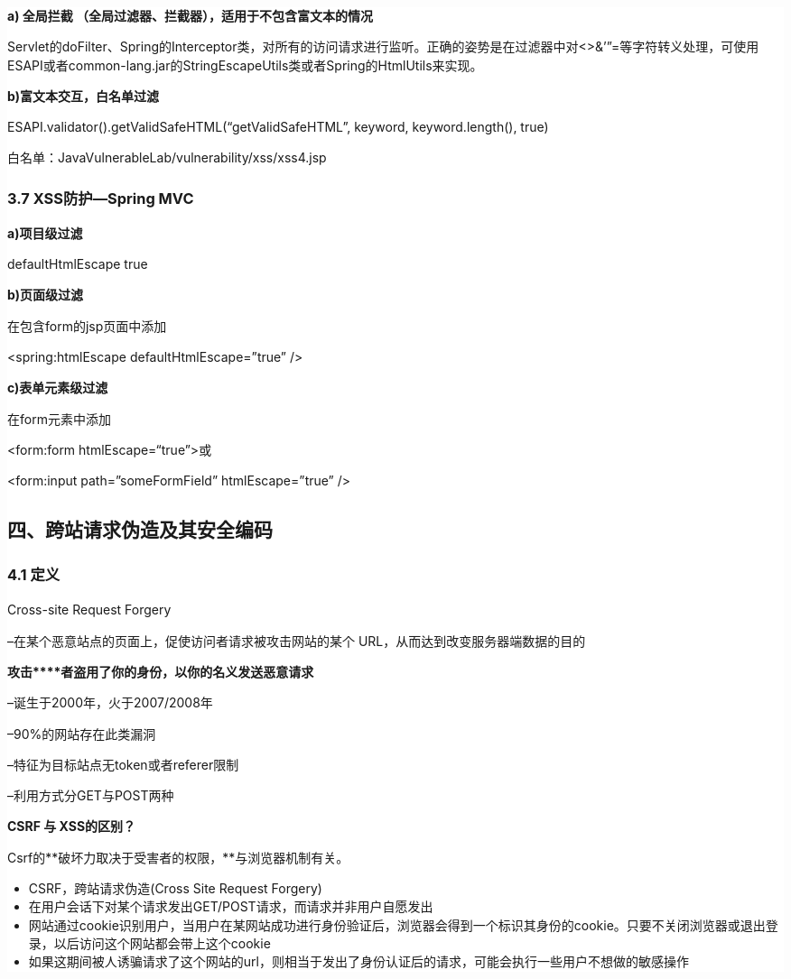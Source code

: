 **a) 全局拦截 （全局过滤器、拦截器），适用于不包含富文本的情况**

Servlet的doFilter、Spring的Interceptor类，对所有的访问请求进行监听。正确的姿势是在过滤器中对<>&’”=等字符转义处理，可使用ESAPI或者common-lang.jar的StringEscapeUtils类或者Spring的HtmlUtils来实现。

**b)富文本交互，白名单过滤**

ESAPI.validator().getValidSafeHTML(“getValidSafeHTML”, keyword, keyword.length(), true)

白名单：JavaVulnerableLab/vulnerability/xss/xss4.jsp

### 3.7 XSS防护—Spring MVC

**a)项目级过滤**

<context-param>
<param-name>defaultHtmlEscape</param-name>
<param-value>true</param-value>
</context-param>

**b)页面级过滤**

在包含form的jsp页面中添加

<spring:htmlEscape defaultHtmlEscape=”true” />

**c)表单元素级过滤**

在form元素中添加

<form:form htmlEscape=“true”>或

<form:input path=”someFormField” htmlEscape=”true” />

## 四、跨站请求伪造及其安全编码

### 4.1 定义

Cross-site Request Forgery

–在某个恶意站点的页面上，促使访问者请求被攻击网站的某个 URL，从而达到改变服务器端数据的目的

**攻击****者盗用了你的身份，以你的名义发送恶意请求**

–诞生于2000年，火于2007/2008年

–90%的网站存在此类漏洞

–特征为目标站点无token或者referer限制

–利用方式分GET与POST两种

**CSRF 与 XSS的区别？**

Csrf的**破坏力取决于受害者的权限，**与浏览器机制有关。

- CSRF，跨站请求伪造(Cross Site Request Forgery)
- 在用户会话下对某个请求发出GET/POST请求，而请求并非用户自愿发出
- 网站通过cookie识别用户，当用户在某网站成功进行身份验证后，浏览器会得到一个标识其身份的cookie。只要不关闭浏览器或退出登录，以后访问这个网站都会带上这个cookie
- 如果这期间被人诱骗请求了这个网站的url，则相当于发出了身份认证后的请求，可能会执行一些用户不想做的敏感操作
